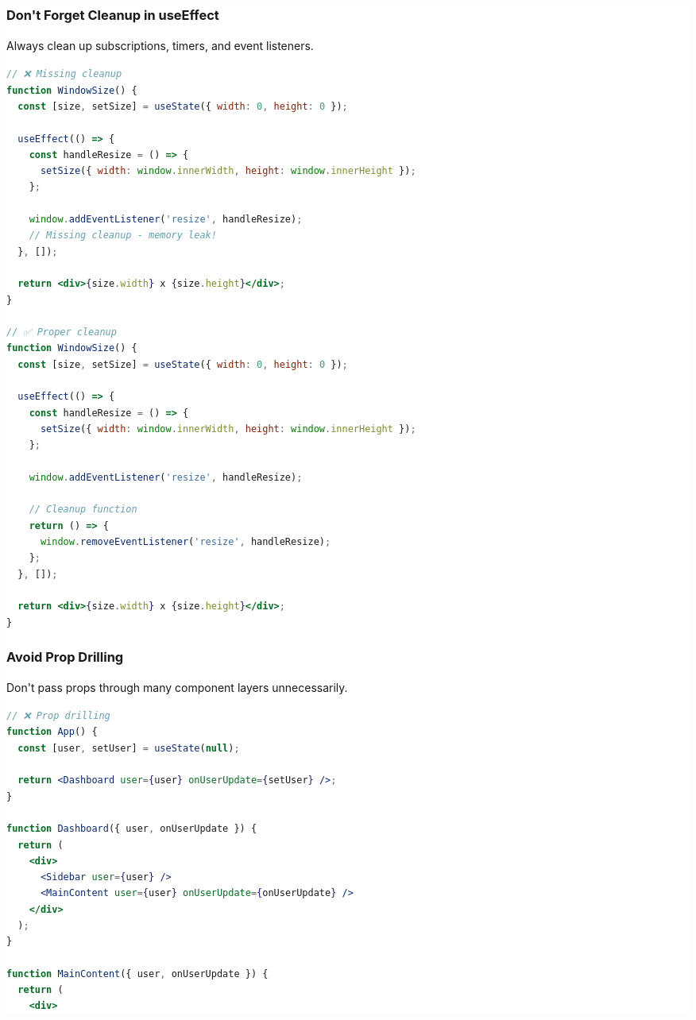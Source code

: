 ### Don't Forget Cleanup in useEffect
Always clean up subscriptions, timers, and event listeners.

```jsx
// ❌ Missing cleanup
function WindowSize() {
  const [size, setSize] = useState({ width: 0, height: 0 });

  useEffect(() => {
    const handleResize = () => {
      setSize({ width: window.innerWidth, height: window.innerHeight });
    };

    window.addEventListener('resize', handleResize);
    // Missing cleanup - memory leak!
  }, []);

  return <div>{size.width} x {size.height}</div>;
}

// ✅ Proper cleanup
function WindowSize() {
  const [size, setSize] = useState({ width: 0, height: 0 });

  useEffect(() => {
    const handleResize = () => {
      setSize({ width: window.innerWidth, height: window.innerHeight });
    };

    window.addEventListener('resize', handleResize);
    
    // Cleanup function
    return () => {
      window.removeEventListener('resize', handleResize);
    };
  }, []);

  return <div>{size.width} x {size.height}</div>;
}
```

### Avoid Prop Drilling
Don't pass props through many component layers unnecessarily.

```jsx
// ❌ Prop drilling
function App() {
  const [user, setUser] = useState(null);
  
  return <Dashboard user={user} onUserUpdate={setUser} />;
}

function Dashboard({ user, onUserUpdate }) {
  return (
    <div>
      <Sidebar user={user} />
      <MainContent user={user} onUserUpdate={onUserUpdate} />
    </div>
  );
}

function MainContent({ user, onUserUpdate }) {
  return (
    <div>
```